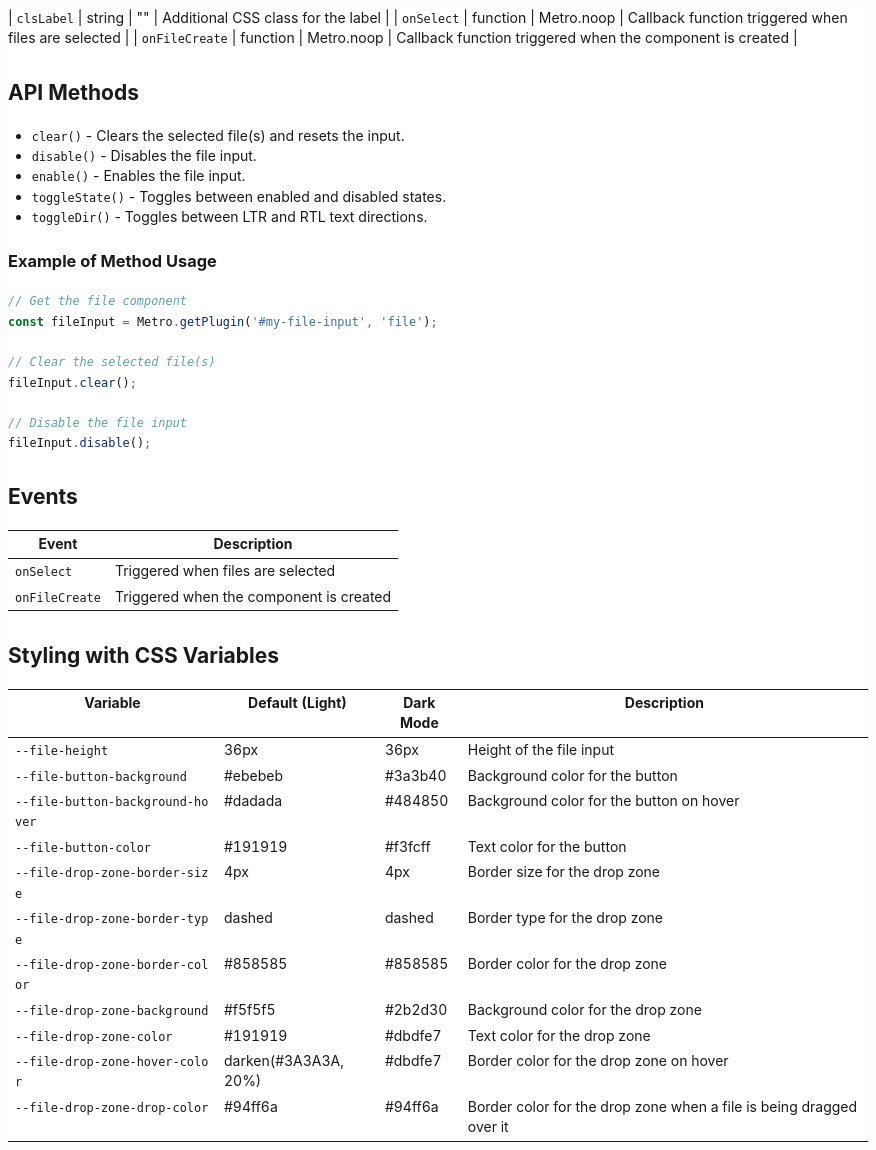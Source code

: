 | `clsLabel` | string | "" | Additional CSS class for the label |
| `onSelect` | function | Metro.noop | Callback function triggered when files are selected |
| `onFileCreate` | function | Metro.noop | Callback function triggered when the component is created |

## API Methods

+ `clear()` - Clears the selected file(s) and resets the input.
+ `disable()` - Disables the file input.
+ `enable()` - Enables the file input.
+ `toggleState()` - Toggles between enabled and disabled states.
+ `toggleDir()` - Toggles between LTR and RTL text directions.

### Example of Method Usage

```javascript
// Get the file component
const fileInput = Metro.getPlugin('#my-file-input', 'file');

// Clear the selected file(s)
fileInput.clear();

// Disable the file input
fileInput.disable();
```

## Events

| Event | Description |
| ----- | ----------- |
| `onSelect` | Triggered when files are selected |
| `onFileCreate` | Triggered when the component is created |

## Styling with CSS Variables

| Variable | Default (Light) | Dark Mode | Description |
| -------- | --------------- | --------- | ----------- |
| `--file-height` | 36px | 36px | Height of the file input |
| `--file-button-background` | #ebebeb | #3a3b40 | Background color for the button |
| `--file-button-background-hover` | #dadada | #484850 | Background color for the button on hover |
| `--file-button-color` | #191919 | #f3fcff | Text color for the button |
| `--file-drop-zone-border-size` | 4px | 4px | Border size for the drop zone |
| `--file-drop-zone-border-type` | dashed | dashed | Border type for the drop zone |
| `--file-drop-zone-border-color` | #858585 | #858585 | Border color for the drop zone |
| `--file-drop-zone-background` | #f5f5f5 | #2b2d30 | Background color for the drop zone |
| `--file-drop-zone-color` | #191919 | #dbdfe7 | Text color for the drop zone |
| `--file-drop-zone-hover-color` | darken(#3A3A3A, 20%) | #dbdfe7 | Border color for the drop zone on hover |
| `--file-drop-zone-drop-color` | #94ff6a | #94ff6a | Border color for the drop zone when a file is being dragged over it |
